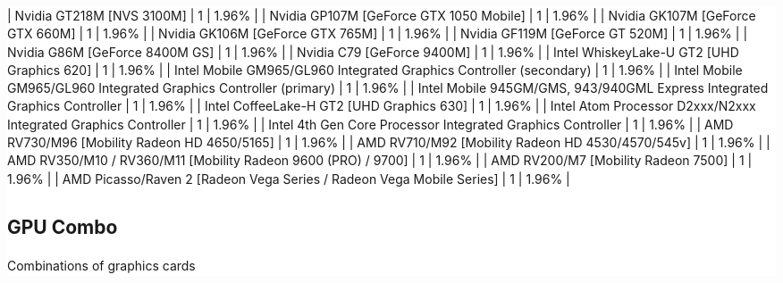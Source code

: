 | Nvidia GT218M [NVS 3100M]                                                     | 1         | 1.96%   |
| Nvidia GP107M [GeForce GTX 1050 Mobile]                                       | 1         | 1.96%   |
| Nvidia GK107M [GeForce GTX 660M]                                              | 1         | 1.96%   |
| Nvidia GK106M [GeForce GTX 765M]                                              | 1         | 1.96%   |
| Nvidia GF119M [GeForce GT 520M]                                               | 1         | 1.96%   |
| Nvidia G86M [GeForce 8400M GS]                                                | 1         | 1.96%   |
| Nvidia C79 [GeForce 9400M]                                                    | 1         | 1.96%   |
| Intel WhiskeyLake-U GT2 [UHD Graphics 620]                                    | 1         | 1.96%   |
| Intel Mobile GM965/GL960 Integrated Graphics Controller (secondary)           | 1         | 1.96%   |
| Intel Mobile GM965/GL960 Integrated Graphics Controller (primary)             | 1         | 1.96%   |
| Intel Mobile 945GM/GMS, 943/940GML Express Integrated Graphics Controller     | 1         | 1.96%   |
| Intel CoffeeLake-H GT2 [UHD Graphics 630]                                     | 1         | 1.96%   |
| Intel Atom Processor D2xxx/N2xxx Integrated Graphics Controller               | 1         | 1.96%   |
| Intel 4th Gen Core Processor Integrated Graphics Controller                   | 1         | 1.96%   |
| AMD RV730/M96 [Mobility Radeon HD 4650/5165]                                  | 1         | 1.96%   |
| AMD RV710/M92 [Mobility Radeon HD 4530/4570/545v]                             | 1         | 1.96%   |
| AMD RV350/M10 / RV360/M11 [Mobility Radeon 9600 (PRO) / 9700]                 | 1         | 1.96%   |
| AMD RV200/M7 [Mobility Radeon 7500]                                           | 1         | 1.96%   |
| AMD Picasso/Raven 2 [Radeon Vega Series / Radeon Vega Mobile Series]          | 1         | 1.96%   |

GPU Combo
---------

Combinations of graphics cards

